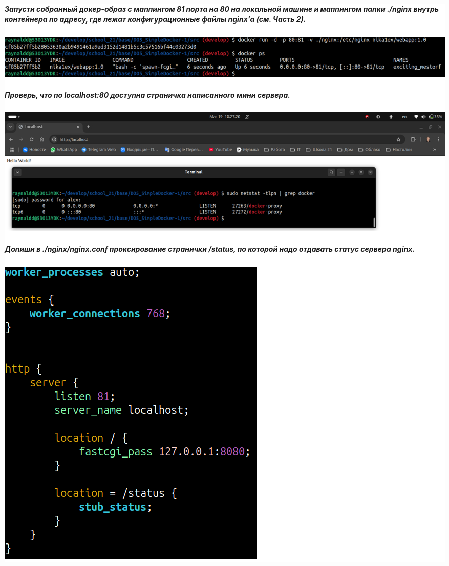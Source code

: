 ##### Запусти собранный докер-образ с маппингом 81 порта на 80 на локальной машине и маппингом папки *./nginx* внутрь контейнера по адресу, где лежат конфигурационные файлы **nginx**'а (см. [Часть 2](#part-2-операции-с-контейнером)).

![img](attachments/4.4.png)

##### Проверь, что по localhost:80 доступна страничка написанного мини сервера.

![img](attachments/4.5.png)

##### Допиши в *./nginx/nginx.conf* проксирование странички */status*, по которой надо отдавать статус сервера **nginx**.

![img](attachments/4.6.png)
